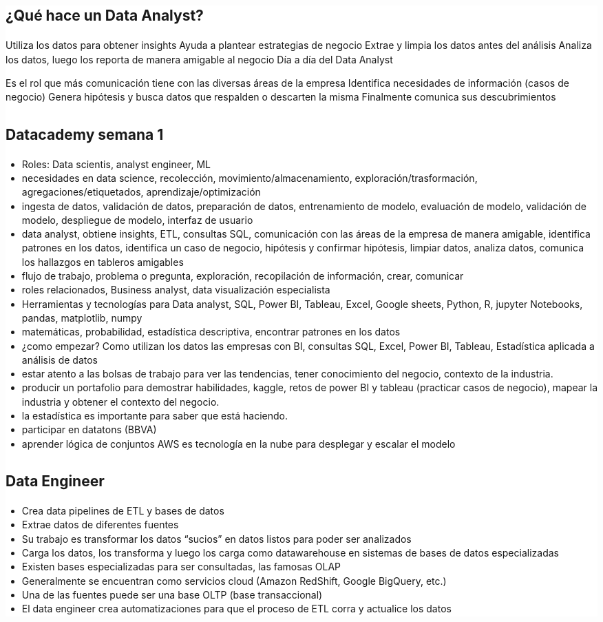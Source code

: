 
## ¿Qué hace un Data Analyst?

Utiliza los datos para obtener insights
Ayuda a plantear estrategias de negocio
Extrae y limpia los datos antes del análisis
Analiza los datos, luego los reporta de manera amigable al negocio
Día a día del Data Analyst

Es el rol que más comunicación tiene con las diversas áreas de la empresa
Identifica necesidades de información (casos de negocio)
Genera hipótesis y busca datos que respalden o descarten la misma
Finalmente comunica sus descubrimientos


## Datacademy semana 1

* Roles: Data scientis, analyst engineer, ML
* necesidades en data science, recolección, movimiento/almacenamiento, exploración/trasformación, agregaciones/etiquetados, aprendizaje/optimización
* ingesta de datos, validación de datos, preparación de datos, entrenamiento de modelo, evaluación de modelo, validación de modelo, despliegue de modelo, interfaz de usuario 
* data analyst, obtiene insights, ETL, consultas SQL, comunicación con las áreas de la empresa de manera amigable, identifica patrones en los datos, identifica un caso de negocio, hipótesis y confirmar hipótesis, limpiar datos, analiza datos, comunica los hallazgos en tableros amigables
* flujo de trabajo, problema o pregunta, exploración, recopilación de información, crear, comunicar
* roles relacionados, Business analyst, data visualización especialista
* Herramientas y tecnologías para Data analyst, SQL, Power BI, Tableau, Excel, Google sheets, Python, R, jupyter Notebooks, pandas, matplotlib, numpy
* matemáticas, probabilidad, estadística descriptiva, encontrar patrones en los datos
* ¿como empezar? Como utilizan los datos las empresas con BI, consultas SQL, Excel, Power BI, Tableau, Estadística aplicada a análisis de datos
* estar atento a las bolsas de trabajo para ver las tendencias, tener conocimiento del negocio, contexto de la industria.
* producir un portafolio para demostrar habilidades, kaggle, retos de power BI y tableau (practicar casos de negocio), mapear la industria y obtener el contexto del negocio.
* la estadística es importante para saber que está haciendo.
* participar en datatons (BBVA)
* aprender lógica de conjuntos
AWS es tecnología en la nube para desplegar y escalar el modelo


## Data Engineer

* Crea data pipelines de ETL y bases de datos
* Extrae datos de diferentes fuentes
* Su trabajo es transformar los datos “sucios” en datos listos para poder ser analizados
* Carga los datos, los transforma y luego los carga como datawarehouse en sistemas de bases de datos especializadas
* Existen bases especializadas para ser consultadas, las famosas OLAP
* Generalmente se encuentran como servicios cloud (Amazon RedShift, Google BigQuery, etc.)
* Una de las fuentes puede ser una base OLTP (base transaccional)
* El data engineer crea automatizaciones para que el proceso de ETL corra y actualice los datos
